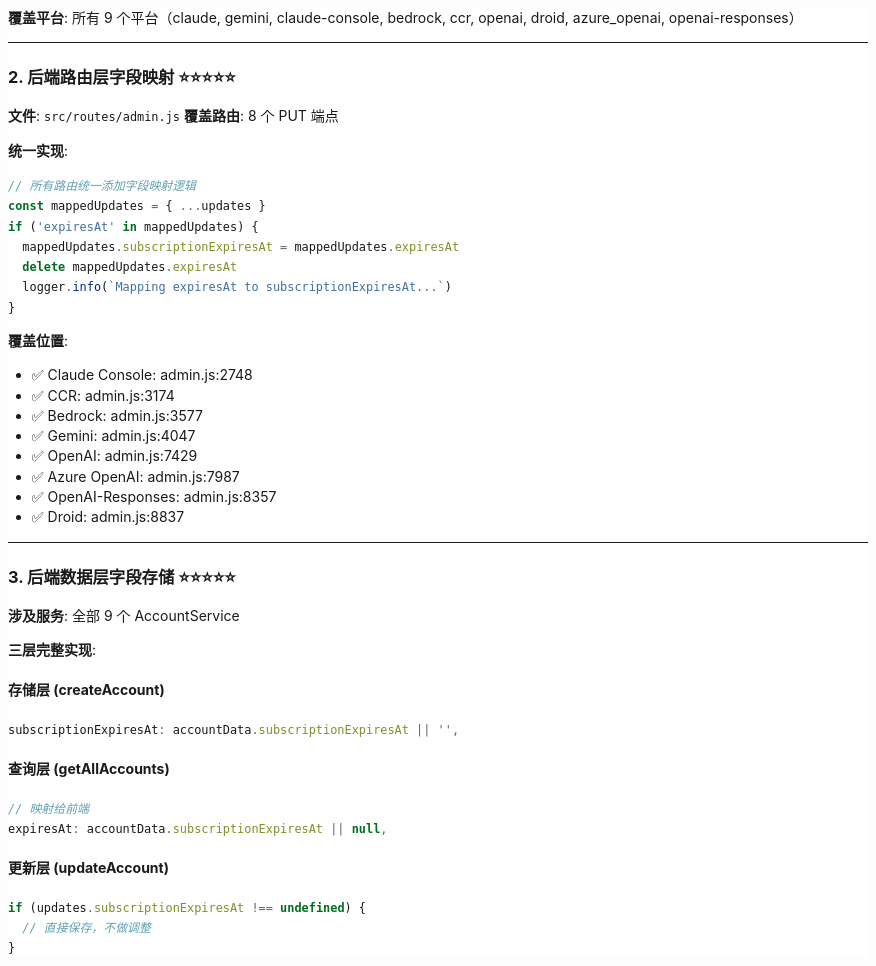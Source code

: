 **覆盖平台**: 所有 9 个平台（claude, gemini, claude-console, bedrock, ccr, openai, droid, azure_openai, openai-responses）

---

### 2. 后端路由层字段映射 ⭐⭐⭐⭐⭐

**文件**: `src/routes/admin.js`
**覆盖路由**: 8 个 PUT 端点

**统一实现**:
```javascript
// 所有路由统一添加字段映射逻辑
const mappedUpdates = { ...updates }
if ('expiresAt' in mappedUpdates) {
  mappedUpdates.subscriptionExpiresAt = mappedUpdates.expiresAt
  delete mappedUpdates.expiresAt
  logger.info(`Mapping expiresAt to subscriptionExpiresAt...`)
}
```

**覆盖位置**:
- ✅ Claude Console: admin.js:2748
- ✅ CCR: admin.js:3174
- ✅ Bedrock: admin.js:3577
- ✅ Gemini: admin.js:4047
- ✅ OpenAI: admin.js:7429
- ✅ Azure OpenAI: admin.js:7987
- ✅ OpenAI-Responses: admin.js:8357
- ✅ Droid: admin.js:8837

---

### 3. 后端数据层字段存储 ⭐⭐⭐⭐⭐

**涉及服务**: 全部 9 个 AccountService

**三层完整实现**:

#### 存储层 (createAccount)
```javascript
subscriptionExpiresAt: accountData.subscriptionExpiresAt || '',
```

#### 查询层 (getAllAccounts)
```javascript
// 映射给前端
expiresAt: accountData.subscriptionExpiresAt || null,
```

#### 更新层 (updateAccount)
```javascript
if (updates.subscriptionExpiresAt !== undefined) {
  // 直接保存，不做调整
}
```
